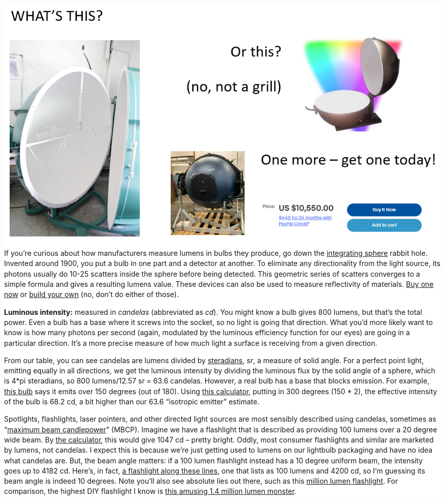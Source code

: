![](_assets/physical-units-for-lights/lumens-measurement-device.png)

If you’re curious about how manufacturers measure lumens in bulbs they produce, go down the [integrating sphere](https://en.wikipedia.org/wiki/Integrating_sphere) rabbit hole. Invented around 1900, you put a bulb in one part and a detector at another. To eliminate any directionality from the light source, its photons usually do 10-25 scatters inside the sphere before being detected. This geometric series of scatters converges to a simple formula and gives a resulting lumens value. These devices can also be used to measure reflectivity of materials. [Buy one now](https://www.newport.com/p/819C-SF-4) or [build your own](https://hackaday.com/2022/02/07/is-your-flashlight-a-lumen-liar-build-a-diy-integrating-sphere/) (no, don’t do either of those).

**Luminous intensity:** measured in _candelas_ (abbreviated as _cd_). You might know a bulb gives 800 lumens, but that’s the total power. Even a bulb has a base where it screws into the socket, so no light is going that direction. What you’d more likely want to know is how many photons per second (again, modulated by the luminous efficiency function for our eyes) are going in a particular direction. It’s a more precise measure of how much light a surface is receiving from a given direction.

From our table, you can see candelas are lumens divided by [steradians](https://en.wikipedia.org/wiki/Steradian), _sr_, a measure of solid angle. For a perfect point light, emitting equally in all directions, we get the luminous intensity by dividing the luminous flux by the solid angle of a sphere, which is 4\*pi steradians, so 800 lumens/12.57 sr = 63.6 candelas. However, a real bulb has a base that blocks emission. For example, [this bulb](https://smile.amazon.com/Wiyifada-Replace-Colored-Lighting-Decoration/dp/B08P7LP8B4/?th=1) says it emits over 150 degrees (out of 180). Using [this calculator](https://www.rapidtables.com/calc/light/lumen-to-candela-calculator.html), putting in 300 degrees (150 \* 2), the effective intensity of the bulb is 68.2 cd, a bit higher than our 63.6 “isotropic emitter” estimate.

Spotlights, flashlights, laser pointers, and other directed light sources are most sensibly described using candelas, sometimes as “[maximum beam candlepower](https://www.shineretrofits.com/lighting-center/faq/what-is-the-difference-between-lumens-and-candelas)” (MBCP). Imagine we have a flashlight that is described as providing 100 lumens over a 20 degree wide beam. By [the calculator](https://www.rapidtables.com/calc/light/lumen-to-candela-calculator.html), this would give 1047 cd – pretty bright. Oddly, most consumer flashlights and similar are marketed by lumens, not candelas. I expect this is because we’re just getting used to lumens on our lightbulb packaging and have no idea what candelas are. But, the beam angle matters: if a 100 lumen flashlight instead has a 10 degree uniform beam, the intensity goes up to 4182 cd. Here’s, in fact, [a flashlight along these lines](https://www.thefirestore.com/Streamlight-4AA-ProPolymer-LUX-Div-2), one that lists as 100 lumens and 4200 cd, so I’m guessing its beam angle is indeed 10 degrees. Note you’ll also see absolute lies out there, such as this [million lumen flashlight](https://smile.amazon.com/RFIUCH-Flashlight-Rechargeable-Flashlights-Brightest/dp/B09SF26LQQ). For comparison, the highest DIY flashlight I know is [this amusing 1.4 million lumen monster](https://www.diyphotography.net/this-is-the-worlds-brightest-diy-led-flashlight-at-over-1-4-million-lumens).